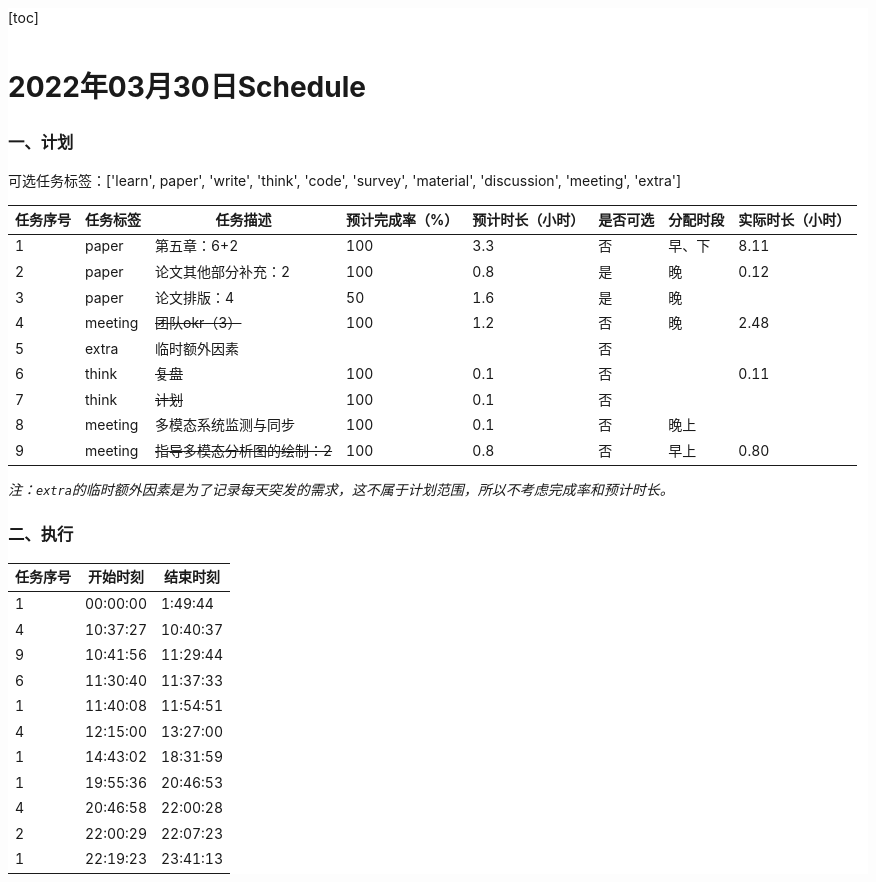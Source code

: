 [toc]

# 2022年03月30日Schedule

### 一、计划

可选任务标签：['learn', paper', 'write', 'think', 'code', 'survey', 'material', 'discussion', 'meeting', 'extra']

| 任务序号 | 任务标签 | 任务描述                      | 预计完成率（%） | 预计时长（小时） | 是否可选 | 分配时段 | 实际时长（小时） |
| -------- | -------- | ----------------------------- | --------------- | ---------------- | -------- | -------- | ---------------- |
|1|paper|第五章：6+2|100|3.3|否|早、下|8.11|
|2|paper|论文其他部分补充：2|100|0.8|是|晚|0.12|
| 3        | paper    | 论文排版：4                   | 50              | 1.6              | 是       | 晚       |                  |
|4|meeting|~~团队okr（3）~~|100|1.2|否|晚|2.48|
| 5        | extra    | 临时额外因素                  |                 |                  | 否       |          |                  |
|6|think|~~复盘~~|100|0.1|否||0.11|
| 7        | think    | ~~计划~~                      | 100             | 0.1              | 否       |          |                  |
| 8        | meeting  | 多模态系统监测与同步          | 100             | 0.1              | 否       | 晚上     |                  |
|9|meeting|~~指导多模态分析图的绘制：2~~|100|0.8|否|早上|0.80|

*注：`extra`的临时额外因素是为了记录每天突发的需求，这不属于计划范围，所以不考虑完成率和预计时长。*

### 二、执行

| 任务序号 | 开始时刻 | 结束时刻 |
| -------- | -------- | -------- |
| 1        | 00:00:00 | 1:49:44  |
| 4        | 10:37:27 | 10:40:37 |
| 9        | 10:41:56 | 11:29:44 |
| 6        | 11:30:40 | 11:37:33 |
| 1        | 11:40:08 | 11:54:51 |
| 4        | 12:15:00 | 13:27:00 |
| 1        | 14:43:02 | 18:31:59 |
| 1        | 19:55:36 | 20:46:53 |
| 4        | 20:46:58 | 22:00:28 |
| 2        | 22:00:29 | 22:07:23 |
| 1        | 22:19:23 | 23:41:13 |
